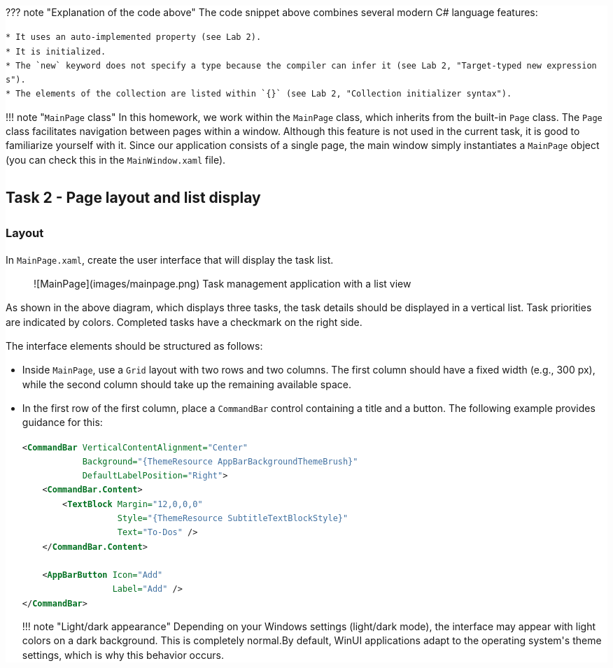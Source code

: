 ??? note "Explanation of the code above"
    The code snippet above combines several modern C# language features:

    * It uses an auto-implemented property (see Lab 2).  
    * It is initialized.  
    * The `new` keyword does not specify a type because the compiler can infer it (see Lab 2, "Target-typed new expressions").  
    * The elements of the collection are listed within `{}` (see Lab 2, "Collection initializer syntax").  

!!! note "`MainPage` class"
    In this homework, we work within the `MainPage` class, which inherits from the built-in `Page` class. The `Page` class facilitates navigation between pages within a window. Although this feature is not used in the current task, it is good to familiarize yourself with it. Since our application consists of a single page, the main window simply instantiates a `MainPage` object (you can check this in the `MainWindow.xaml` file).

## Task 2 - Page layout and list display

### Layout

In `MainPage.xaml`, create the user interface that will display the task list.

<figure markdown>
![MainPage](images/mainpage.png)
<figurecaption>Task management application with a list view</figurecaption>
</figure>

As shown in the above diagram, which displays three tasks, the task details should be displayed in a vertical list. Task priorities are indicated by colors. Completed tasks have a checkmark on the right side.

The interface elements should be structured as follows:

* Inside `MainPage`, use a `Grid` layout with two rows and two columns. The first column should have a fixed width (e.g., 300 px), while the second column should take up the remaining available space.
* In the first row of the first column, place a `CommandBar` control containing a title and a button. The following example provides guidance for this:

    ```xml
    <CommandBar VerticalContentAlignment="Center"
                Background="{ThemeResource AppBarBackgroundThemeBrush}"
                DefaultLabelPosition="Right">
        <CommandBar.Content>
            <TextBlock Margin="12,0,0,0"
                       Style="{ThemeResource SubtitleTextBlockStyle}"
                       Text="To-Dos" />
        </CommandBar.Content>

        <AppBarButton Icon="Add"
                      Label="Add" />
    </CommandBar>
    ```
    !!! note "Light/dark appearance"
        Depending on your Windows settings (light/dark mode), the interface may appear with light colors on a dark background. This is completely normal.By default, WinUI applications adapt to the operating system's theme settings, which is why this behavior occurs.

